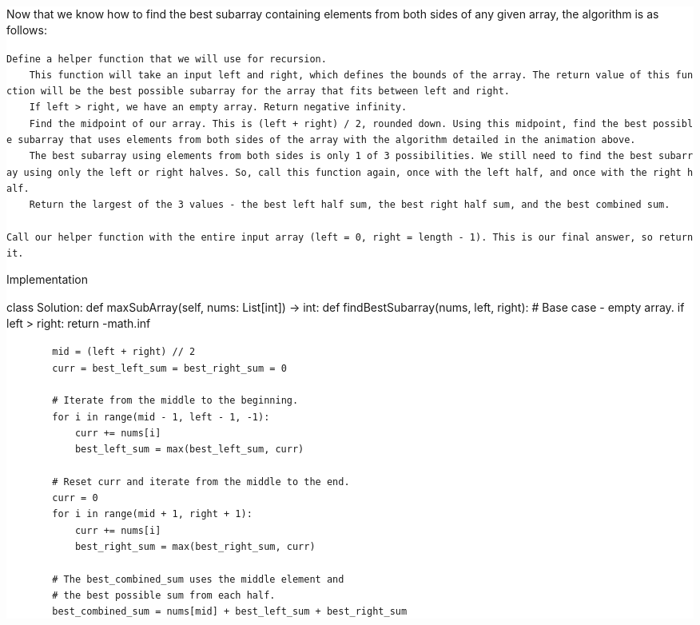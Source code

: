 Now that we know how to find the best subarray containing elements from both sides of any given array, the algorithm is as follows:

    Define a helper function that we will use for recursion.
        This function will take an input left and right, which defines the bounds of the array. The return value of this function will be the best possible subarray for the array that fits between left and right.
        If left > right, we have an empty array. Return negative infinity.
        Find the midpoint of our array. This is (left + right) / 2, rounded down. Using this midpoint, find the best possible subarray that uses elements from both sides of the array with the algorithm detailed in the animation above.
        The best subarray using elements from both sides is only 1 of 3 possibilities. We still need to find the best subarray using only the left or right halves. So, call this function again, once with the left half, and once with the right half.
        Return the largest of the 3 values - the best left half sum, the best right half sum, and the best combined sum.

    Call our helper function with the entire input array (left = 0, right = length - 1). This is our final answer, so return it.

Implementation

class Solution:
    def maxSubArray(self, nums: List[int]) -> int:
        def findBestSubarray(nums, left, right):
            # Base case - empty array.
            if left > right:
                return -math.inf

            mid = (left + right) // 2
            curr = best_left_sum = best_right_sum = 0

            # Iterate from the middle to the beginning.
            for i in range(mid - 1, left - 1, -1):
                curr += nums[i]
                best_left_sum = max(best_left_sum, curr)

            # Reset curr and iterate from the middle to the end.
            curr = 0
            for i in range(mid + 1, right + 1):
                curr += nums[i]
                best_right_sum = max(best_right_sum, curr)

            # The best_combined_sum uses the middle element and
            # the best possible sum from each half.
            best_combined_sum = nums[mid] + best_left_sum + best_right_sum
